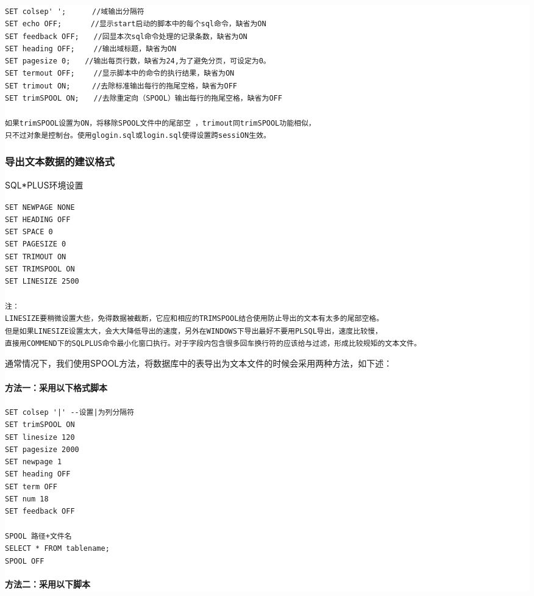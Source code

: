 ```
SET colsep' ';　　　 //域输出分隔符
SET echo OFF;　　　　//显示start启动的脚本中的每个sql命令，缺省为ON
SET feedback OFF;　　//回显本次sql命令处理的记录条数，缺省为ON
SET heading OFF;　　 //输出域标题，缺省为ON
SET pagesize 0;　　//输出每页行数，缺省为24,为了避免分页，可设定为0。
SET termout OFF;　　 //显示脚本中的命令的执行结果，缺省为ON
SET trimout ON;　　　//去除标准输出每行的拖尾空格，缺省为OFF
SET trimSPOOL ON;　　//去除重定向（SPOOL）输出每行的拖尾空格，缺省为OFF

如果trimSPOOL设置为ON，将移除SPOOL文件中的尾部空 ，trimout同trimSPOOL功能相似，
只不过对象是控制台。使用glogin.sql或login.sql使得设置跨sessiON生效。
```

### 导出文本数据的建议格式

SQL*PLUS环境设置

```
SET NEWPAGE NONE
SET HEADING OFF
SET SPACE 0
SET PAGESIZE 0
SET TRIMOUT ON
SET TRIMSPOOL ON
SET LINESIZE 2500

注：
LINESIZE要稍微设置大些，免得数据被截断，它应和相应的TRIMSPOOL结合使用防止导出的文本有太多的尾部空格。
但是如果LINESIZE设置太大，会大大降低导出的速度，另外在WINDOWS下导出最好不要用PLSQL导出，速度比较慢，
直接用COMMEND下的SQLPLUS命令最小化窗口执行。对于字段内包含很多回车换行符的应该给与过滤，形成比较规矩的文本文件。
```

通常情况下，我们使用SPOOL方法，将数据库中的表导出为文本文件的时候会采用两种方法，如下述：

#### 方法一：采用以下格式脚本

```
SET colsep '|' --设置|为列分隔符 　　
SET trimSPOOL ON 　　
SET linesize 120 　　
SET pagesize 2000 　　
SET newpage 1 　　
SET heading OFF 　
SET term OFF
SET num 18
SET feedback OFF
 　　
SPOOL 路径+文件名 　　
SELECT * FROM tablename; 　　
SPOOL OFF
```

#### 方法二：采用以下脚本
